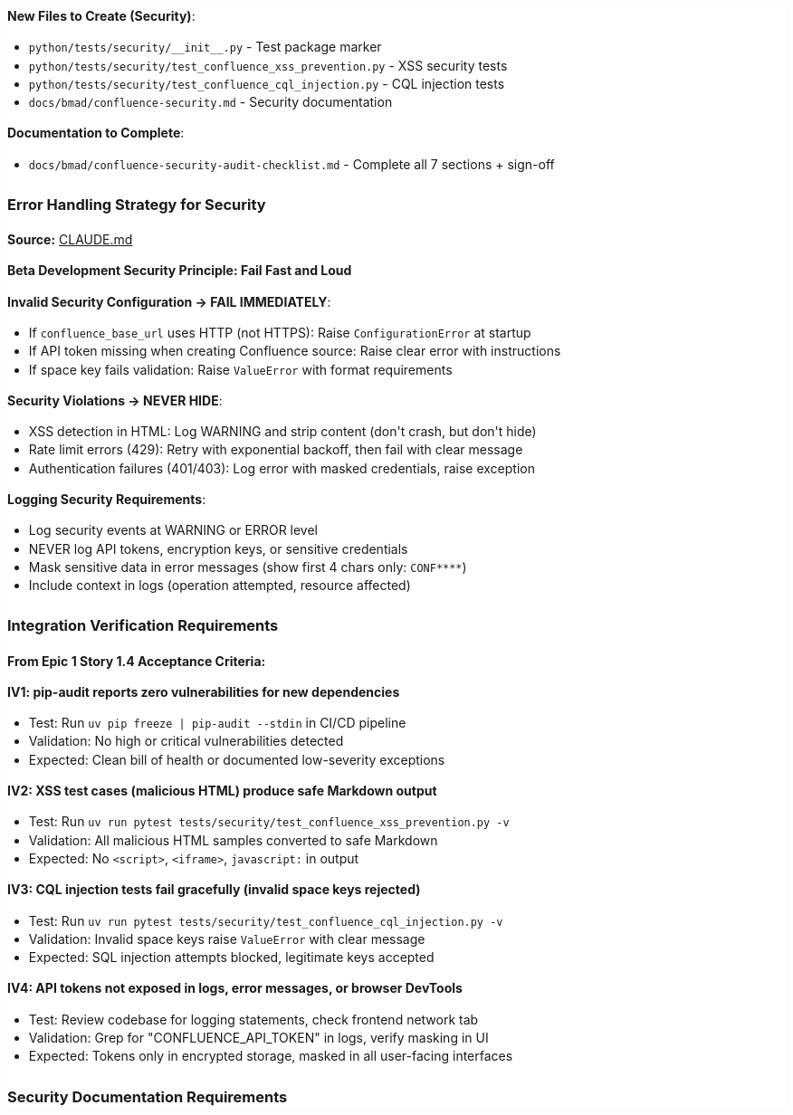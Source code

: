 **New Files to Create (Security)**:
- `python/tests/security/__init__.py` - Test package marker
- `python/tests/security/test_confluence_xss_prevention.py` - XSS security tests
- `python/tests/security/test_confluence_cql_injection.py` - CQL injection tests
- `docs/bmad/confluence-security.md` - Security documentation

**Documentation to Complete**:
- `docs/bmad/confluence-security-audit-checklist.md` - Complete all 7 sections + sign-off

### Error Handling Strategy for Security

**Source:** [CLAUDE.md](CLAUDE.md#error-handling)

**Beta Development Security Principle: Fail Fast and Loud**

**Invalid Security Configuration → FAIL IMMEDIATELY**:
- If `confluence_base_url` uses HTTP (not HTTPS): Raise `ConfigurationError` at startup
- If API token missing when creating Confluence source: Raise clear error with instructions
- If space key fails validation: Raise `ValueError` with format requirements

**Security Violations → NEVER HIDE**:
- XSS detection in HTML: Log WARNING and strip content (don't crash, but don't hide)
- Rate limit errors (429): Retry with exponential backoff, then fail with clear message
- Authentication failures (401/403): Log error with masked credentials, raise exception

**Logging Security Requirements**:
- Log security events at WARNING or ERROR level
- NEVER log API tokens, encryption keys, or sensitive credentials
- Mask sensitive data in error messages (show first 4 chars only: `CONF****`)
- Include context in logs (operation attempted, resource affected)

### Integration Verification Requirements

**From Epic 1 Story 1.4 Acceptance Criteria:**

**IV1: pip-audit reports zero vulnerabilities for new dependencies**
- Test: Run `uv pip freeze | pip-audit --stdin` in CI/CD pipeline
- Validation: No high or critical vulnerabilities detected
- Expected: Clean bill of health or documented low-severity exceptions

**IV2: XSS test cases (malicious HTML) produce safe Markdown output**
- Test: Run `uv run pytest tests/security/test_confluence_xss_prevention.py -v`
- Validation: All malicious HTML samples converted to safe Markdown
- Expected: No `<script>`, `<iframe>`, `javascript:` in output

**IV3: CQL injection tests fail gracefully (invalid space keys rejected)**
- Test: Run `uv run pytest tests/security/test_confluence_cql_injection.py -v`
- Validation: Invalid space keys raise `ValueError` with clear message
- Expected: SQL injection attempts blocked, legitimate keys accepted

**IV4: API tokens not exposed in logs, error messages, or browser DevTools**
- Test: Review codebase for logging statements, check frontend network tab
- Validation: Grep for "CONFLUENCE_API_TOKEN" in logs, verify masking in UI
- Expected: Tokens only in encrypted storage, masked in all user-facing interfaces

### Security Documentation Requirements
